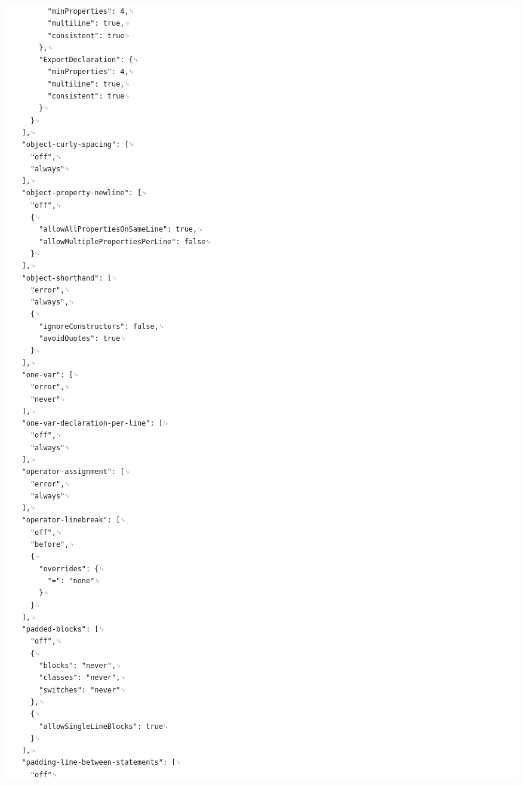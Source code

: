               "minProperties": 4,␊
              "multiline": true,␊
              "consistent": true␊
            },␊
            "ExportDeclaration": {␊
              "minProperties": 4,␊
              "multiline": true,␊
              "consistent": true␊
            }␊
          }␊
        ],␊
        "object-curly-spacing": [␊
          "off",␊
          "always"␊
        ],␊
        "object-property-newline": [␊
          "off",␊
          {␊
            "allowAllPropertiesOnSameLine": true,␊
            "allowMultiplePropertiesPerLine": false␊
          }␊
        ],␊
        "object-shorthand": [␊
          "error",␊
          "always",␊
          {␊
            "ignoreConstructors": false,␊
            "avoidQuotes": true␊
          }␊
        ],␊
        "one-var": [␊
          "error",␊
          "never"␊
        ],␊
        "one-var-declaration-per-line": [␊
          "off",␊
          "always"␊
        ],␊
        "operator-assignment": [␊
          "error",␊
          "always"␊
        ],␊
        "operator-linebreak": [␊
          "off",␊
          "before",␊
          {␊
            "overrides": {␊
              "=": "none"␊
            }␊
          }␊
        ],␊
        "padded-blocks": [␊
          "off",␊
          {␊
            "blocks": "never",␊
            "classes": "never",␊
            "switches": "never"␊
          },␊
          {␊
            "allowSingleLineBlocks": true␊
          }␊
        ],␊
        "padding-line-between-statements": [␊
          "off"␊